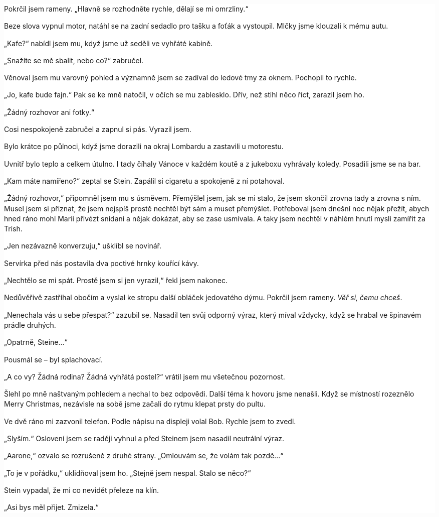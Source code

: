 Pokrčil jsem rameny. „Hlavně se rozhodněte rychle, dělají se mi omrzliny.“

Beze slova vypnul motor, natáhl se na zadní sedadlo pro tašku a foťák a vystoupil. Mlčky jsme klouzali k mému autu.

„Kafe?“ nabídl jsem mu, když jsme už seděli ve vyhřáté kabině.

„Snažíte se mě sbalit, nebo co?“ zabručel.

Věnoval jsem mu varovný pohled a významně jsem se zadíval do ledové tmy za oknem. Pochopil to rychle.

„Jo, kafe bude fajn.“ Pak se ke mně natočil, v očích se mu zablesk­lo. Dřív, než stihl něco říct, zarazil jsem ho.

„Žádný rozhovor ani fotky.“

Cosi nespokojeně zabručel a zapnul si pás. Vyrazil jsem.

Bylo krátce po půlnoci, když jsme dorazili na okraj Lombardu a zastavili u motorestu.

Uvnitř bylo teplo a celkem útulno. I tady číhaly Vánoce v každém koutě a z jukeboxu vyhrávaly koledy. Posadili jsme se na bar.

„Kam máte namířeno?“ zeptal se Stein. Zapálil si cigaretu a spokojeně z ní potahoval.

„Žádný rozhovor,“ připomněl jsem mu s úsměvem. Přemýšlel jsem, jak se mi stalo, že jsem skončil zrovna tady a zrovna s ním. Musel jsem si přiznat, že jsem nejspíš prostě nechtěl být sám a muset přemýšlet. Potřeboval jsem dnešní noc nějak přežít, abych hned ráno mohl Marii přivézt snídani a nějak dokázat, aby se zase usmívala. A taky jsem nechtěl v náhlém hnutí mysli zamířit za Trish.

„Jen nezávazně konverzuju,“ ušklíbl se novinář.

Servírka před nás postavila dva poctivé hrnky kouřící kávy.

„Nechtělo se mi spát. Prostě jsem si jen vyrazil,“ řekl jsem nakonec.

Nedůvěřivě zastříhal obočím a vyslal ke stropu další obláček jedovatého dýmu. Pokrčil jsem rameny. _Věř si, čemu chceš_.

„Nenechala vás u sebe přespat?“ zazubil se. Nasadil ten svůj odporný výraz, který míval vždycky, když se hrabal ve špinavém prádle druhých.

„Opatrně, Steine…“

Pousmál se – byl splachovací.

„A co vy? Žádná rodina? Žádná vyhřátá postel?“ vrátil jsem mu všetečnou pozornost.

Šlehl po mně naštvaným pohledem a nechal to bez odpovědi. Další téma k hovoru jsme nenašli. Když se místností rozeznělo Merry Christmas, nezávisle na sobě jsme začali do rytmu klepat prsty do pultu.

Ve dvě ráno mi zazvonil telefon. Podle nápisu na displeji volal Bob. Rychle jsem to zvedl.

„Slyším.“ Oslovení jsem se raději vyhnul a před Steinem jsem nasadil neutrální výraz.

„Aarone,“ ozvalo se rozrušeně z druhé strany. „Omlouvám se, že volám tak pozdě…“

„To je v pořádku,“ uklidňoval jsem ho. „Stejně jsem nespal. Stalo se něco?“

Stein vypadal, že mi co nevidět přeleze na klín.

„Asi bys měl přijet. Zmizela.“
